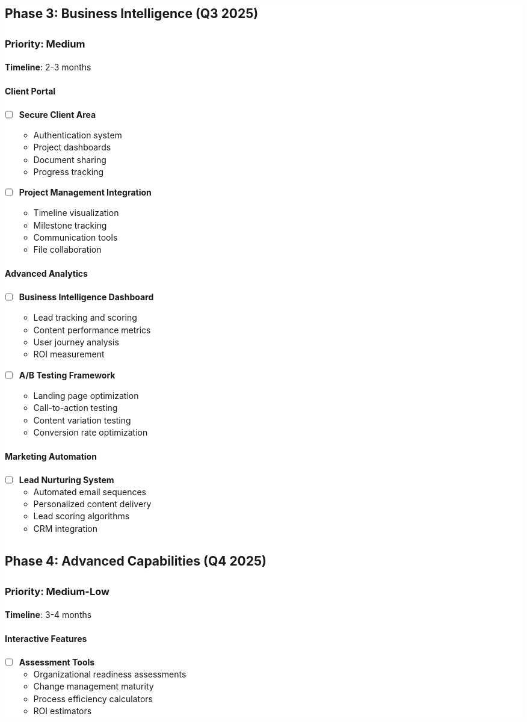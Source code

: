 ## Phase 3: Business Intelligence (Q3 2025)

### Priority: Medium
**Timeline**: 2-3 months

#### Client Portal
- [ ] **Secure Client Area**
  - Authentication system
  - Project dashboards
  - Document sharing
  - Progress tracking

- [ ] **Project Management Integration**
  - Timeline visualization
  - Milestone tracking
  - Communication tools
  - File collaboration

#### Advanced Analytics
- [ ] **Business Intelligence Dashboard**
  - Lead tracking and scoring
  - Content performance metrics
  - User journey analysis
  - ROI measurement

- [ ] **A/B Testing Framework**
  - Landing page optimization
  - Call-to-action testing
  - Content variation testing
  - Conversion rate optimization

#### Marketing Automation
- [ ] **Lead Nurturing System**
  - Automated email sequences
  - Personalized content delivery
  - Lead scoring algorithms
  - CRM integration

## Phase 4: Advanced Capabilities (Q4 2025)

### Priority: Medium-Low
**Timeline**: 3-4 months

#### Interactive Features
- [ ] **Assessment Tools**
  - Organizational readiness assessments
  - Change management maturity
  - Process efficiency calculators
  - ROI estimators
